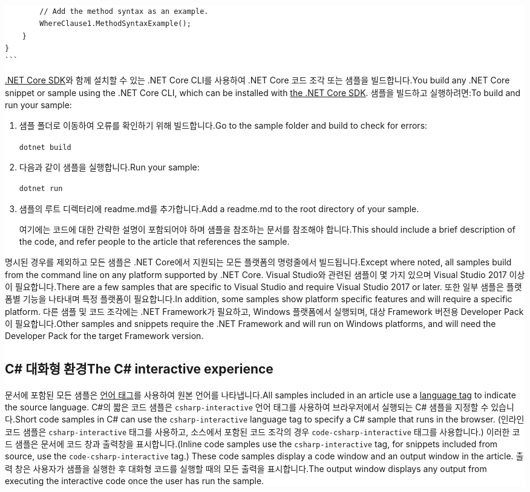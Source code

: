             // Add the method syntax as an example.
            WhereClause1.MethodSyntaxExample();
        }
    }
    ```

<span data-ttu-id="6b95c-232">[.NET Core SDK](https://www.microsoft.com/net/download)와 함께 설치할 수 있는 .NET Core CLI를 사용하여 .NET Core 코드 조각 또는 샘플을 빌드합니다.</span><span class="sxs-lookup"><span data-stu-id="6b95c-232">You build any .NET Core snippet or sample using the .NET Core CLI, which can be installed with [the .NET Core SDK](https://www.microsoft.com/net/download).</span></span> <span data-ttu-id="6b95c-233">샘플을 빌드하고 실행하려면:</span><span class="sxs-lookup"><span data-stu-id="6b95c-233">To build and run your sample:</span></span>

1. <span data-ttu-id="6b95c-234">샘플 폴더로 이동하여 오류를 확인하기 위해 빌드합니다.</span><span class="sxs-lookup"><span data-stu-id="6b95c-234">Go to the sample folder and build to check for errors:</span></span>

    ```console
    dotnet build
    ```
2. <span data-ttu-id="6b95c-235">다음과 같이 샘플을 실행합니다.</span><span class="sxs-lookup"><span data-stu-id="6b95c-235">Run your sample:</span></span>

    ```console
    dotnet run
    ```

3. <span data-ttu-id="6b95c-236">샘플의 루트 디렉터리에 readme.md를 추가합니다.</span><span class="sxs-lookup"><span data-stu-id="6b95c-236">Add a readme.md to the root directory of your sample.</span></span>

   <span data-ttu-id="6b95c-237">여기에는 코드에 대한 간략한 설명이 포함되어야 하며 샘플을 참조하는 문서를 참조해야 합니다.</span><span class="sxs-lookup"><span data-stu-id="6b95c-237">This should include a brief description of the code, and refer people to the article that references the sample.</span></span>

<span data-ttu-id="6b95c-238">명시된 경우를 제외하고 모든 샘플은 .NET Core에서 지원되는 모든 플랫폼의 명령줄에서 빌드됩니다.</span><span class="sxs-lookup"><span data-stu-id="6b95c-238">Except where noted, all samples build from the command line on any platform supported by .NET Core.</span></span> <span data-ttu-id="6b95c-239">Visual Studio와 관련된 샘플이 몇 가지 있으며 Visual Studio 2017 이상이 필요합니다.</span><span class="sxs-lookup"><span data-stu-id="6b95c-239">There are a few samples that are specific to Visual Studio and require Visual Studio 2017 or later.</span></span> <span data-ttu-id="6b95c-240">또한 일부 샘플은 플랫폼별 기능을 나타내며 특정 플랫폼이 필요합니다.</span><span class="sxs-lookup"><span data-stu-id="6b95c-240">In addition, some samples show platform specific features and will require a specific platform.</span></span> <span data-ttu-id="6b95c-241">다른 샘플 및 코드 조각에는 .NET Framework가 필요하고, Windows 플랫폼에서 실행되며, 대상 Framework 버전용 Developer Pack이 필요합니다.</span><span class="sxs-lookup"><span data-stu-id="6b95c-241">Other samples and snippets require the .NET Framework and will run on Windows platforms, and will need the Developer Pack for the target Framework version.</span></span>

## <a name="the-c-interactive-experience"></a><span data-ttu-id="6b95c-242">C# 대화형 환경</span><span class="sxs-lookup"><span data-stu-id="6b95c-242">The C# interactive experience</span></span>

<span data-ttu-id="6b95c-243">문서에 포함된 모든 샘플은 [언어 태그](how-to-write-use-markdown.md#code-snippets)를 사용하여 원본 언어를 나타냅니다.</span><span class="sxs-lookup"><span data-stu-id="6b95c-243">All samples included in an article use a [language tag](how-to-write-use-markdown.md#code-snippets) to indicate the source language.</span></span> <span data-ttu-id="6b95c-244">C#의 짧은 코드 샘플은 `csharp-interactive` 언어 태그를 사용하여 브라우저에서 실행되는 C# 샘플을 지정할 수 있습니다.</span><span class="sxs-lookup"><span data-stu-id="6b95c-244">Short code samples in C# can use the `csharp-interactive` language tag to specify a C# sample that runs in the browser.</span></span> <span data-ttu-id="6b95c-245">(인라인 코드 샘플은 `csharp-interactive` 태그를 사용하고, 소스에서 포함된 코드 조각의 경우 `code-csharp-interactive` 태그를 사용합니다.) 이러한 코드 샘플은 문서에 코드 창과 출력창을 표시합니다.</span><span class="sxs-lookup"><span data-stu-id="6b95c-245">(Inline code samples use the `csharp-interactive` tag, for snippets included from source, use the `code-csharp-interactive` tag.) These code samples display a code window and an output window in the article.</span></span> <span data-ttu-id="6b95c-246">출력 창은 사용자가 샘플을 실행한 후 대화형 코드를 실행할 때의 모든 출력을 표시합니다.</span><span class="sxs-lookup"><span data-stu-id="6b95c-246">The output window displays any output from executing the interactive code once the user has run the sample.</span></span>
